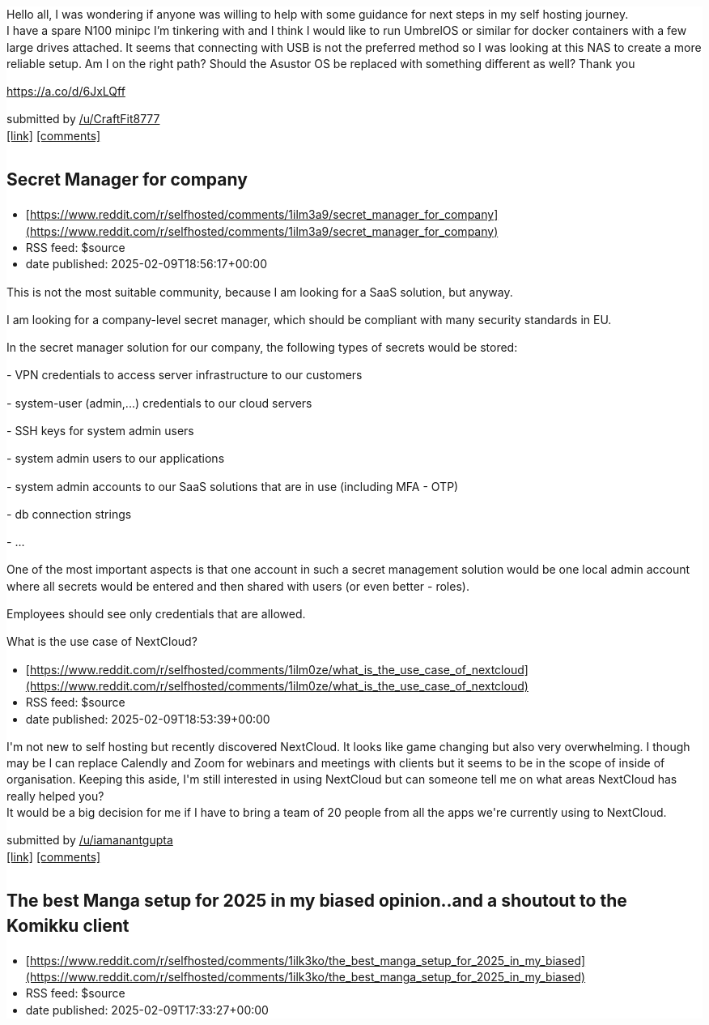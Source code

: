 <div class="md"><p>Hello all, I was wondering if anyone was willing to help with some guidance for next steps in my self hosting journey.<br/> I have a spare N100 minipc I’m tinkering with and I think I would like to run UmbrelOS or similar for docker containers with a few large drives attached. It seems that connecting with USB is not the preferred method so I was looking at this NAS to create a more reliable setup. Am I on the right path? Should the Asustor OS be replaced with something different as well? Thank you</p> <p><a href="https://a.co/d/6JxLQff">https://a.co/d/6JxLQff</a></p> </div> &#32; submitted by &#32; <a href="https://www.reddit.com/user/CraftFit8777"> /u/CraftFit8777 </a> <br/> <span><a href="https://www.reddit.com/r/selfhosted/comments/1ilm7oj/n100_server_with_asustor_nas/">[link]</a></span> &#32; <span><a href="https://www.reddit.com/r/selfhosted/comments/1ilm7oj/n100_server_with_asustor_nas/">[comments]</a></span>

## Secret Manager for company
 - [https://www.reddit.com/r/selfhosted/comments/1ilm3a9/secret_manager_for_company](https://www.reddit.com/r/selfhosted/comments/1ilm3a9/secret_manager_for_company)
 - RSS feed: $source
 - date published: 2025-02-09T18:56:17+00:00

<div class="md"><p>This is not the most suitable community, because I am looking for a SaaS solution, but anyway.</p> <p>I am looking for a company-level secret manager, which should be compliant with many security standards in EU.</p> <p>In the secret manager solution for our company, the following types of secrets would be stored:</p> <p>- VPN credentials to access server infrastructure to our customers</p> <p>- system-user (admin,...) credentials to our cloud servers</p> <p>- SSH keys for system admin users</p> <p>- system admin users to our applications</p> <p>- system admin accounts to our SaaS solutions that are in use (including MFA - OTP)</p> <p>- db connection strings</p> <p>- ...</p> <p>One of the most important aspects is that one account in such a secret management solution would be one local admin account where all secrets would be entered and then shared with users (or even better - roles).</p> <p>Employees should see only credentials that are allowed.</p

## What is the use case of NextCloud?
 - [https://www.reddit.com/r/selfhosted/comments/1ilm0ze/what_is_the_use_case_of_nextcloud](https://www.reddit.com/r/selfhosted/comments/1ilm0ze/what_is_the_use_case_of_nextcloud)
 - RSS feed: $source
 - date published: 2025-02-09T18:53:39+00:00

<div class="md"><p>I&#39;m not new to self hosting but recently discovered NextCloud. It looks like game changing but also very overwhelming. I though may be I can replace Calendly and Zoom for webinars and meetings with clients but it seems to be in the scope of inside of organisation. Keeping this aside, I&#39;m still interested in using NextCloud but can someone tell me on what areas NextCloud has really helped you?<br/> It would be a big decision for me if I have to bring a team of 20 people from all the apps we&#39;re currently using to NextCloud. </p> </div> &#32; submitted by &#32; <a href="https://www.reddit.com/user/iamanantgupta"> /u/iamanantgupta </a> <br/> <span><a href="https://www.reddit.com/r/selfhosted/comments/1ilm0ze/what_is_the_use_case_of_nextcloud/">[link]</a></span> &#32; <span><a href="https://www.reddit.com/r/selfhosted/comments/1ilm0ze/what_is_the_use_case_of_nextcloud/">[comments]</a></span>

## The best Manga setup for 2025 in my biased opinion..and a shoutout to the Komikku client
 - [https://www.reddit.com/r/selfhosted/comments/1ilk3ko/the_best_manga_setup_for_2025_in_my_biased](https://www.reddit.com/r/selfhosted/comments/1ilk3ko/the_best_manga_setup_for_2025_in_my_biased)
 - RSS feed: $source
 - date published: 2025-02-09T17:33:27+00:00
